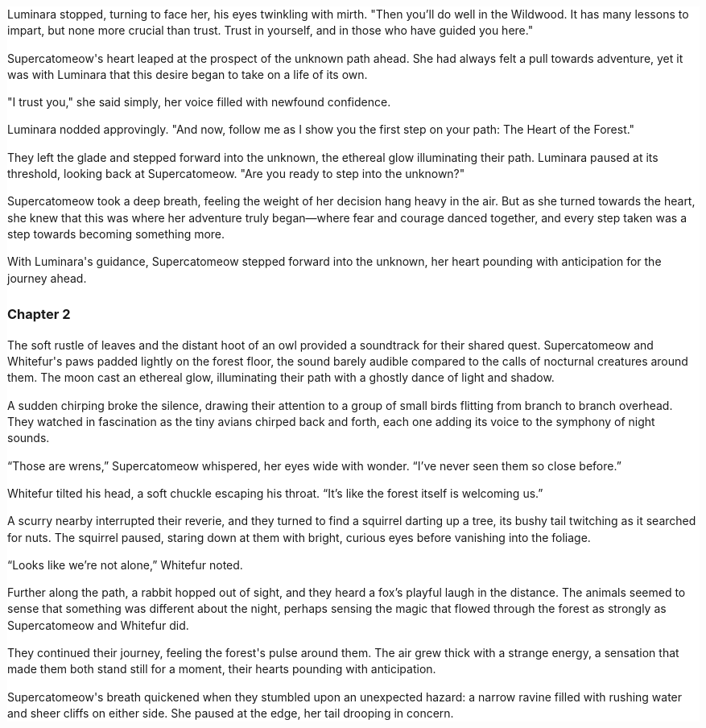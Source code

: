 Luminara stopped, turning to face her, his eyes twinkling with mirth. "Then you’ll do well in the Wildwood. It has many lessons to impart, but none more crucial than trust. Trust in yourself, and in those who have guided you here."

Supercatomeow's heart leaped at the prospect of the unknown path ahead. She had always felt a pull towards adventure, yet it was with Luminara that this desire began to take on a life of its own.

"I trust you," she said simply, her voice filled with newfound confidence.

Luminara nodded approvingly. "And now, follow me as I show you the first step on your path: The Heart of the Forest."

They left the glade and stepped forward into the unknown, the ethereal glow illuminating their path. Luminara paused at its threshold, looking back at Supercatomeow. "Are you ready to step into the unknown?"

Supercatomeow took a deep breath, feeling the weight of her decision hang heavy in the air. But as she turned towards the heart, she knew that this was where her adventure truly began—where fear and courage danced together, and every step taken was a step towards becoming something more.

With Luminara's guidance, Supercatomeow stepped forward into the unknown, her heart pounding with anticipation for the journey ahead.


### Chapter 2

The soft rustle of leaves and the distant hoot of an owl provided a soundtrack for their shared quest. Supercatomeow and Whitefur's paws padded lightly on the forest floor, the sound barely audible compared to the calls of nocturnal creatures around them. The moon cast an ethereal glow, illuminating their path with a ghostly dance of light and shadow.

A sudden chirping broke the silence, drawing their attention to a group of small birds flitting from branch to branch overhead. They watched in fascination as the tiny avians chirped back and forth, each one adding its voice to the symphony of night sounds.

“Those are wrens,” Supercatomeow whispered, her eyes wide with wonder. “I’ve never seen them so close before.”

Whitefur tilted his head, a soft chuckle escaping his throat. “It’s like the forest itself is welcoming us.”

A scurry nearby interrupted their reverie, and they turned to find a squirrel darting up a tree, its bushy tail twitching as it searched for nuts. The squirrel paused, staring down at them with bright, curious eyes before vanishing into the foliage.

“Looks like we’re not alone,” Whitefur noted.

Further along the path, a rabbit hopped out of sight, and they heard a fox’s playful laugh in the distance. The animals seemed to sense that something was different about the night, perhaps sensing the magic that flowed through the forest as strongly as Supercatomeow and Whitefur did.

They continued their journey, feeling the forest's pulse around them. The air grew thick with a strange energy, a sensation that made them both stand still for a moment, their hearts pounding with anticipation.

Supercatomeow's breath quickened when they stumbled upon an unexpected hazard: a narrow ravine filled with rushing water and sheer cliffs on either side. She paused at the edge, her tail drooping in concern.
